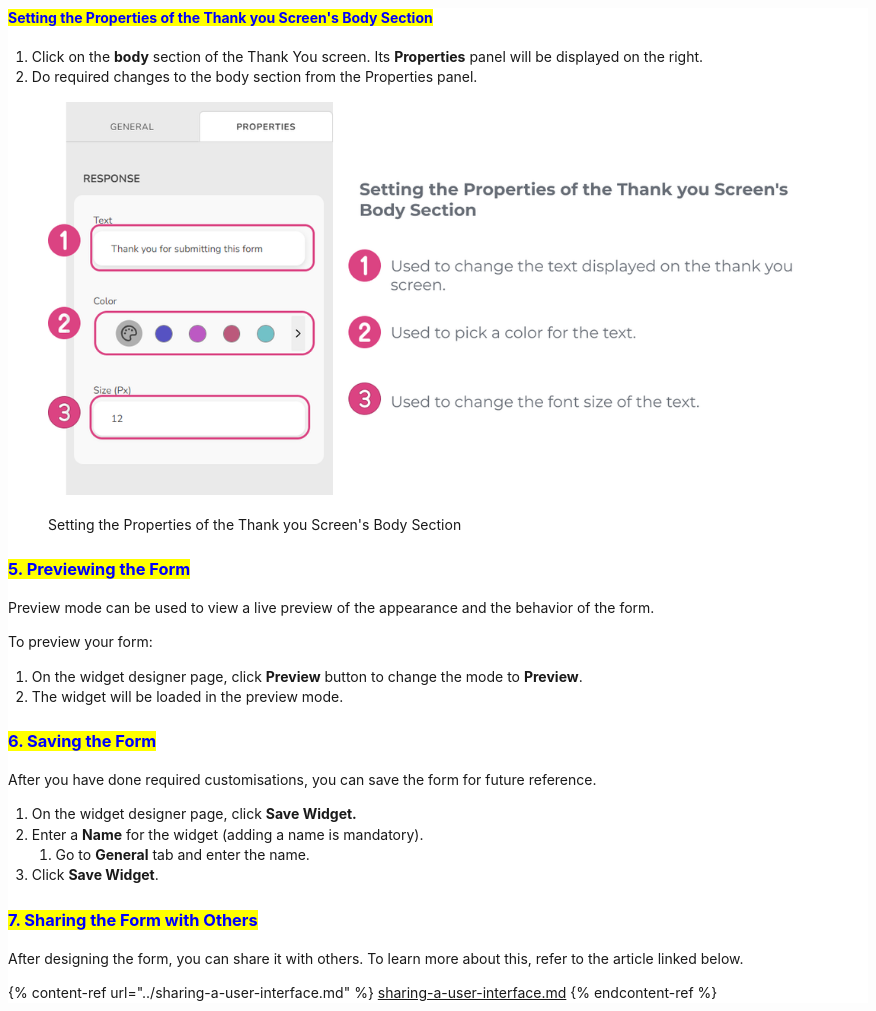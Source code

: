 #### <mark style="color:blue;">Setting the Properties of the Thank you Screen's Body Section</mark>

1. Click on the **body** section of the Thank You screen. Its **Properties** panel will be displayed on the right.
2. Do required changes to the body section from the Properties panel.

<figure><img src="../../.gitbook/assets/LC_Design a user interface from a database_s11_1.png" alt=""><figcaption><p>Setting the Properties of the Thank you Screen's Body Section</p></figcaption></figure>

### <mark style="color:blue;">5. Previewing the Form</mark>

Preview mode can be used to view a live preview of the appearance and the behavior of the form.&#x20;

To preview your form:

1. On the widget designer page, click **Preview** button to change the mode to **Preview**.
2. The widget will be loaded in the preview mode.

### <mark style="color:blue;">6. Saving the Form</mark>

After you have done required customisations, you can save the form for future reference.

1. On the widget designer page, click **Save Widget.**
2. Enter a **Name** for the widget (adding a name is mandatory).
   1. Go to **General** tab and enter the name.
3. Click **Save Widget**.

### <mark style="color:blue;">7. Sharing the Form with Others</mark>

After designing the form, you can share it with others. To learn more about this, refer to the article linked below.

{% content-ref url="../sharing-a-user-interface.md" %}
[sharing-a-user-interface.md](../sharing-a-user-interface.md)
{% endcontent-ref %}


